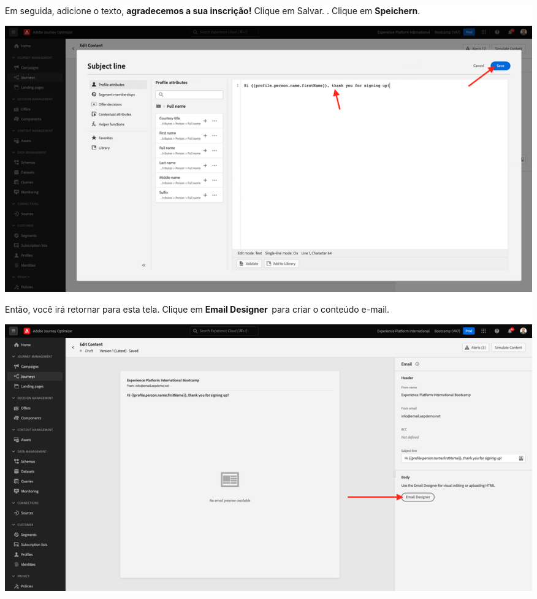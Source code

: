 Em seguida, adicione o texto, **agradecemos a sua inscrição!** Clique em Salvar. . Clique em **Speichern**.

![Journey Optimizer](./images/msg10.png)

Então, você irá retornar para esta tela. Clique em **Email Designer**  para criar o conteúdo e-mail.

![Journey Optimizer](./images/msg11.png)
